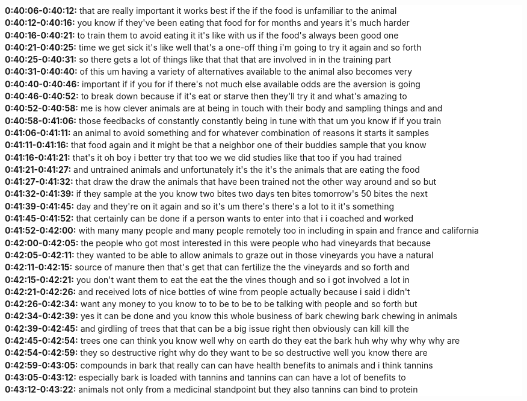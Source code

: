 **0:40:06-0:40:12:**  that are really important it works best if the if the food is unfamiliar to the animal  
**0:40:12-0:40:16:**  you know if they've been eating that food for for months and years it's much harder  
**0:40:16-0:40:21:**  to train them to avoid eating it it's like with us if the food's always been good one  
**0:40:21-0:40:25:**  time we get sick it's like well that's a one-off thing i'm going to try it again and so forth  
**0:40:25-0:40:31:**  so there gets a lot of things like that that that are involved in in the training part  
**0:40:31-0:40:40:**  of this um having a variety of alternatives available to the animal also becomes very  
**0:40:40-0:40:46:**  important if if you for if there's not much else available odds are the aversion is going  
**0:40:46-0:40:52:**  to break down because if it's eat or starve then they'll try it and what's amazing to  
**0:40:52-0:40:58:**  me is how clever animals are at being in touch with their body and sampling things and and  
**0:40:58-0:41:06:**  those feedbacks of constantly constantly being in tune with that um you know if if you train  
**0:41:06-0:41:11:**  an animal to avoid something and for whatever combination of reasons it starts it samples  
**0:41:11-0:41:16:**  that food again and it might be that a neighbor one of their buddies sample that you know  
**0:41:16-0:41:21:**  that's it oh boy i better try that too we we did studies like that too if you had trained  
**0:41:21-0:41:27:**  and untrained animals and unfortunately it's the it's the animals that are eating the food  
**0:41:27-0:41:32:**  that draw the draw the animals that have been trained not the other way around and so but  
**0:41:32-0:41:39:**  if they sample at the you know two bites two days ten bites tomorrow's 50 bites the next  
**0:41:39-0:41:45:**  day and they're on it again and so it's um there's there's a lot to it it's something  
**0:41:45-0:41:52:**  that certainly can be done if a person wants to enter into that i i coached and worked  
**0:41:52-0:42:00:**  with many many people and many people remotely too in including in spain and france and california  
**0:42:00-0:42:05:**  the people who got most interested in this were people who had vineyards that because  
**0:42:05-0:42:11:**  they wanted to be able to allow animals to graze out in those vineyards you have a natural  
**0:42:11-0:42:15:**  source of manure then that's get that can fertilize the the vineyards and so forth and  
**0:42:15-0:42:21:**  you don't want them to eat the eat the the vines though and so i got involved a lot in  
**0:42:21-0:42:26:**  and received lots of nice bottles of wine from people actually because i said i didn't  
**0:42:26-0:42:34:**  want any money to you know to to be to be to be talking with people and so forth but  
**0:42:34-0:42:39:**  yes it can be done and you know this whole business of bark chewing bark chewing in animals  
**0:42:39-0:42:45:**  and girdling of trees that that can be a big issue right then obviously can kill kill the  
**0:42:45-0:42:54:**  trees one can think you know well why on earth do they eat the bark huh why why why why are  
**0:42:54-0:42:59:**  they so destructive right why do they want to be so destructive well you know there are  
**0:42:59-0:43:05:**  compounds in bark that really can can have health benefits to animals and i think tannins  
**0:43:05-0:43:12:**  especially bark is loaded with tannins and tannins can can have a lot of benefits to  
**0:43:12-0:43:22:**  animals not only from a medicinal standpoint but they also tannins can bind to protein  